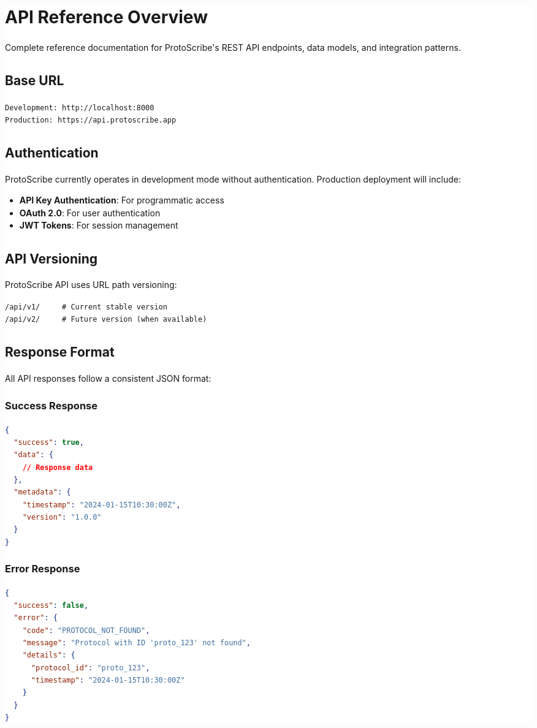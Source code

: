 # API Reference Overview

Complete reference documentation for ProtoScribe's REST API endpoints, data models, and integration patterns.

## Base URL

```
Development: http://localhost:8000
Production: https://api.protoscribe.app
```

## Authentication

ProtoScribe currently operates in development mode without authentication. Production deployment will include:

- **API Key Authentication**: For programmatic access
- **OAuth 2.0**: For user authentication
- **JWT Tokens**: For session management

## API Versioning

ProtoScribe API uses URL path versioning:

```
/api/v1/     # Current stable version
/api/v2/     # Future version (when available)
```

## Response Format

All API responses follow a consistent JSON format:

### Success Response
```json
{
  "success": true,
  "data": {
    // Response data
  },
  "metadata": {
    "timestamp": "2024-01-15T10:30:00Z",
    "version": "1.0.0"
  }
}
```

### Error Response
```json
{
  "success": false,
  "error": {
    "code": "PROTOCOL_NOT_FOUND",
    "message": "Protocol with ID 'proto_123' not found",
    "details": {
      "protocol_id": "proto_123",
      "timestamp": "2024-01-15T10:30:00Z"
    }
  }
}
```
